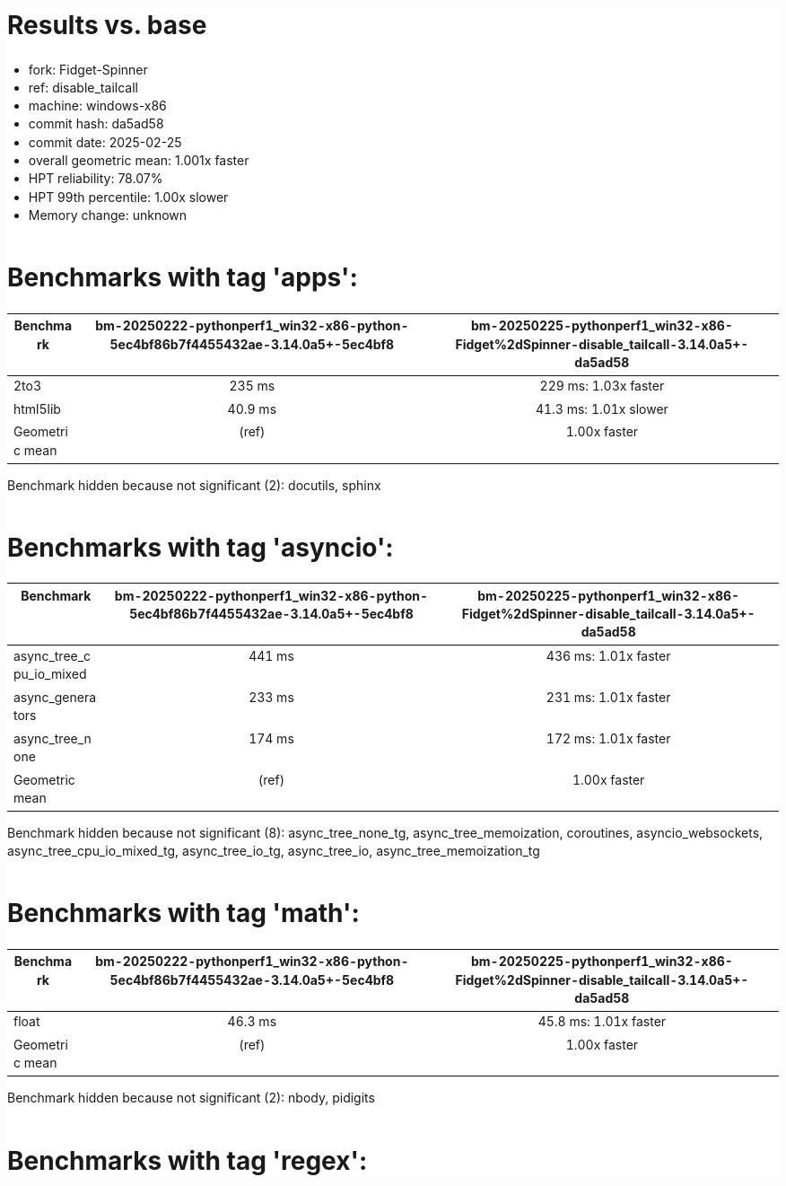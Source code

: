 # Results vs. base

- fork: Fidget-Spinner
- ref: disable_tailcall
- machine: windows-x86
- commit hash: da5ad58
- commit date: 2025-02-25
- overall geometric mean: 1.001x faster
- HPT reliability: 78.07%
- HPT 99th percentile: 1.00x slower
- Memory change: unknown

Benchmarks with tag 'apps':
===========================

| Benchmark      | bm-20250222-pythonperf1_win32-x86-python-5ec4bf86b7f4455432ae-3.14.0a5+-5ec4bf8 | bm-20250225-pythonperf1_win32-x86-Fidget%2dSpinner-disable_tailcall-3.14.0a5+-da5ad58 |
|----------------|:-------------------------------------------------------------------------------:|:-------------------------------------------------------------------------------------:|
| 2to3           | 235 ms                                                                          | 229 ms: 1.03x faster                                                                  |
| html5lib       | 40.9 ms                                                                         | 41.3 ms: 1.01x slower                                                                 |
| Geometric mean | (ref)                                                                           | 1.00x faster                                                                          |

Benchmark hidden because not significant (2): docutils, sphinx

Benchmarks with tag 'asyncio':
==============================

| Benchmark               | bm-20250222-pythonperf1_win32-x86-python-5ec4bf86b7f4455432ae-3.14.0a5+-5ec4bf8 | bm-20250225-pythonperf1_win32-x86-Fidget%2dSpinner-disable_tailcall-3.14.0a5+-da5ad58 |
|-------------------------|:-------------------------------------------------------------------------------:|:-------------------------------------------------------------------------------------:|
| async_tree_cpu_io_mixed | 441 ms                                                                          | 436 ms: 1.01x faster                                                                  |
| async_generators        | 233 ms                                                                          | 231 ms: 1.01x faster                                                                  |
| async_tree_none         | 174 ms                                                                          | 172 ms: 1.01x faster                                                                  |
| Geometric mean          | (ref)                                                                           | 1.00x faster                                                                          |

Benchmark hidden because not significant (8): async_tree_none_tg, async_tree_memoization, coroutines, asyncio_websockets, async_tree_cpu_io_mixed_tg, async_tree_io_tg, async_tree_io, async_tree_memoization_tg

Benchmarks with tag 'math':
===========================

| Benchmark      | bm-20250222-pythonperf1_win32-x86-python-5ec4bf86b7f4455432ae-3.14.0a5+-5ec4bf8 | bm-20250225-pythonperf1_win32-x86-Fidget%2dSpinner-disable_tailcall-3.14.0a5+-da5ad58 |
|----------------|:-------------------------------------------------------------------------------:|:-------------------------------------------------------------------------------------:|
| float          | 46.3 ms                                                                         | 45.8 ms: 1.01x faster                                                                 |
| Geometric mean | (ref)                                                                           | 1.00x faster                                                                          |

Benchmark hidden because not significant (2): nbody, pidigits

Benchmarks with tag 'regex':
============================
